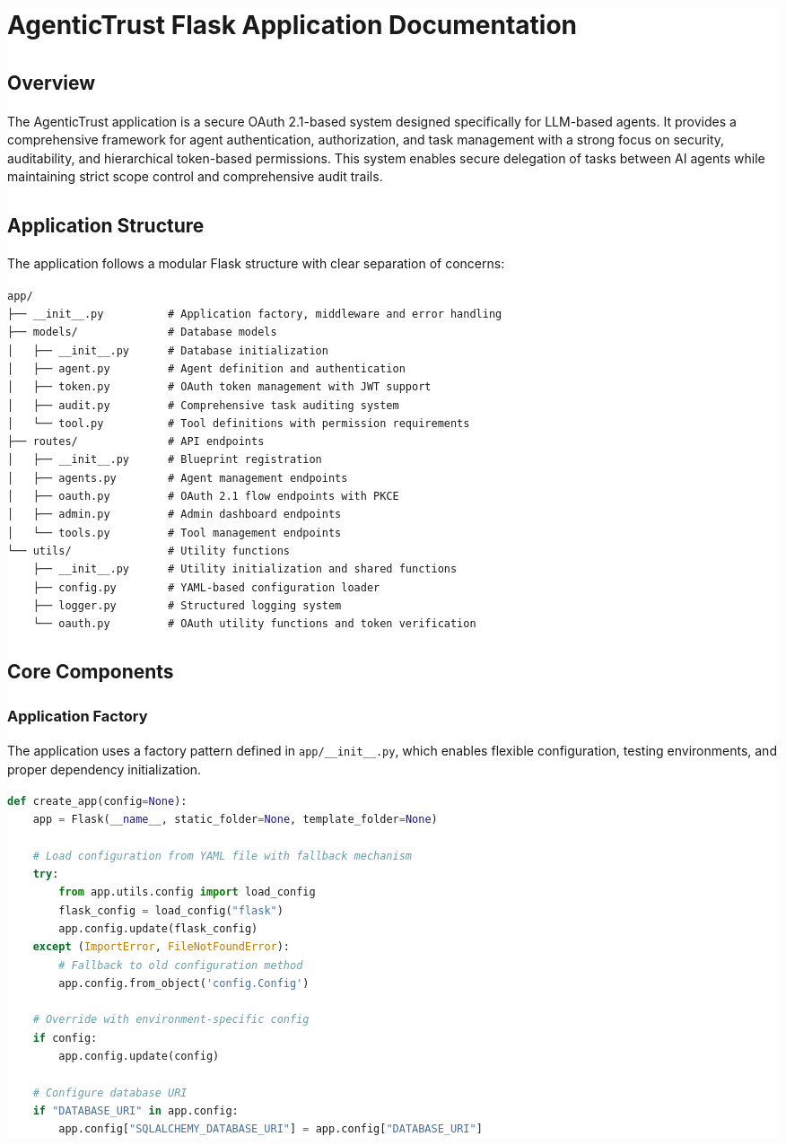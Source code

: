 # AgenticTrust Flask Application Documentation

## Overview

The AgenticTrust application is a secure OAuth 2.1-based system designed specifically for LLM-based agents. It provides a comprehensive framework for agent authentication, authorization, and task management with a strong focus on security, auditability, and hierarchical token-based permissions. This system enables secure delegation of tasks between AI agents while maintaining strict scope control and comprehensive audit trails.

## Application Structure

The application follows a modular Flask structure with clear separation of concerns:

```
app/
├── __init__.py          # Application factory, middleware and error handling
├── models/              # Database models
│   ├── __init__.py      # Database initialization
│   ├── agent.py         # Agent definition and authentication
│   ├── token.py         # OAuth token management with JWT support
│   ├── audit.py         # Comprehensive task auditing system
│   └── tool.py          # Tool definitions with permission requirements
├── routes/              # API endpoints
│   ├── __init__.py      # Blueprint registration
│   ├── agents.py        # Agent management endpoints
│   ├── oauth.py         # OAuth 2.1 flow endpoints with PKCE
│   ├── admin.py         # Admin dashboard endpoints
│   └── tools.py         # Tool management endpoints
└── utils/               # Utility functions
    ├── __init__.py      # Utility initialization and shared functions
    ├── config.py        # YAML-based configuration loader
    ├── logger.py        # Structured logging system
    └── oauth.py         # OAuth utility functions and token verification
```

## Core Components

### Application Factory

The application uses a factory pattern defined in `app/__init__.py`, which enables flexible configuration, testing environments, and proper dependency initialization.

```python
def create_app(config=None):
    app = Flask(__name__, static_folder=None, template_folder=None)
    
    # Load configuration from YAML file with fallback mechanism
    try:
        from app.utils.config import load_config
        flask_config = load_config("flask")
        app.config.update(flask_config)
    except (ImportError, FileNotFoundError):
        # Fallback to old configuration method
        app.config.from_object('config.Config')
    
    # Override with environment-specific config
    if config:
        app.config.update(config)
    
    # Configure database URI
    if "DATABASE_URI" in app.config:
        app.config["SQLALCHEMY_DATABASE_URI"] = app.config["DATABASE_URI"]
```